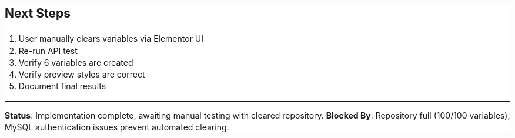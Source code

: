 ## Next Steps

1. User manually clears variables via Elementor UI
2. Re-run API test
3. Verify 6 variables are created
4. Verify preview styles are correct
5. Document final results

---

**Status**: Implementation complete, awaiting manual testing with cleared repository.
**Blocked By**: Repository full (100/100 variables), MySQL authentication issues prevent automated clearing.

